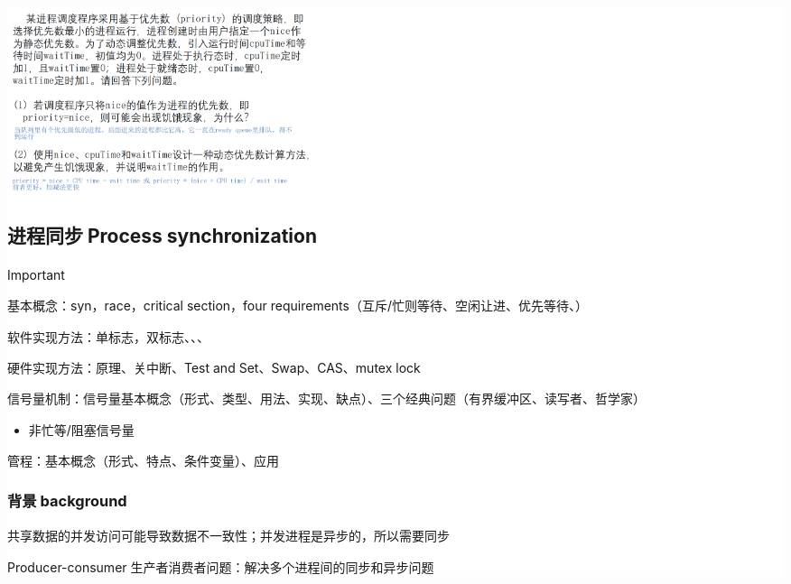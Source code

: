 <img src="../images/image-20241021102905818.png" alt="image-20241021102905818" style="zoom: 33%;" />

## 进程同步 Process synchronization

> [!IMPORTANT]
>
> 基本概念：syn，race，critical section，four requirements（互斥/忙则等待、空闲让进、优先等待、）
>
> 软件实现方法：单标志，双标志、、、
>
> 硬件实现方法：原理、关中断、Test and Set、Swap、CAS、mutex lock
>
> 信号量机制：信号量基本概念（形式、类型、用法、实现、缺点）、三个经典问题（有界缓冲区、读写者、哲学家）
>
> - 非忙等/阻塞信号量
>
> 管程：基本概念（形式、特点、条件变量）、应用

### 背景 background

共享数据的并发访问可能导致数据不一致性；并发进程是异步的，所以需要同步

Producer-consumer 生产者消费者问题：解决多个进程间的同步和异步问题
